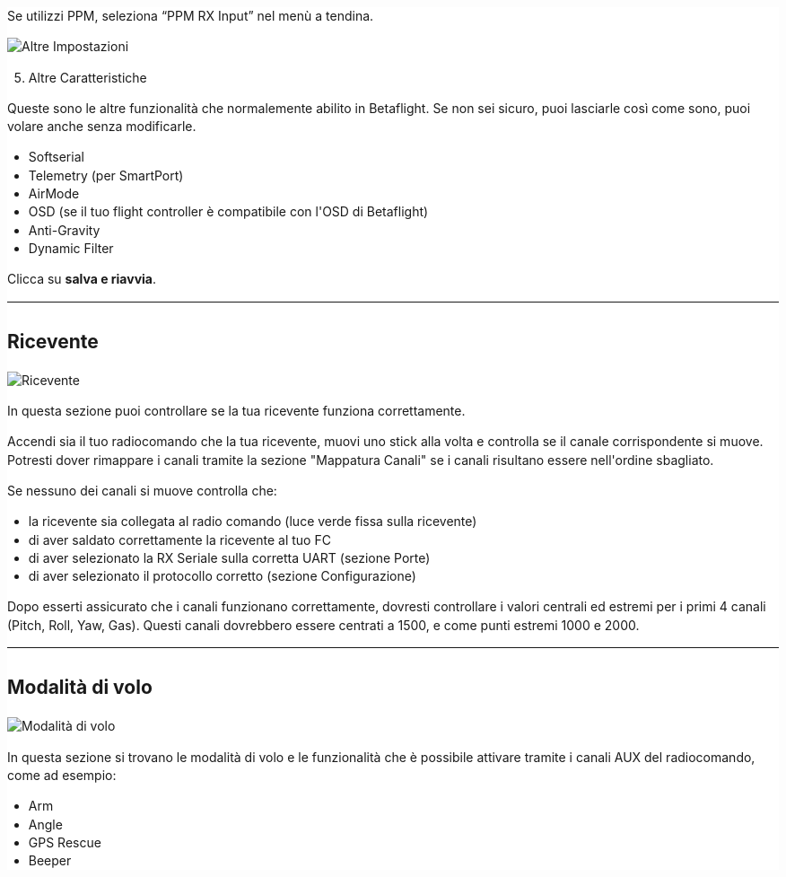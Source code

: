    Se utilizzi PPM, seleziona “PPM RX Input” nel menù a tendina.

![Altre Impostazioni](/images/betaflight/altro.png)

5. Altre Caratteristiche

Queste sono le altre funzionalità che normalemente abilito in Betaflight. Se non sei sicuro, puoi lasciarle così come sono, puoi volare anche senza modificarle. 

- Softserial
- Telemetry (per SmartPort)
- AirMode
- OSD (se il tuo flight controller è compatibile con l'OSD di Betaflight)
- Anti-Gravity
- Dynamic Filter

Clicca su **salva e riavvia**.

------

## Ricevente

![Ricevente](/images/betaflight/ricevente.png)

In questa sezione puoi controllare se la tua ricevente funziona correttamente. 

Accendi sia il tuo radiocomando che la tua ricevente, muovi uno stick alla volta e controlla se il canale corrispondente si muove. Potresti dover rimappare i canali tramite la sezione "Mappatura Canali" se i canali risultano essere nell'ordine sbagliato. 

Se nessuno dei canali si muove controlla che:

- la ricevente sia collegata al radio comando (luce verde fissa sulla ricevente)
- di aver saldato correttamente la ricevente al tuo FC
- di aver selezionato la RX Seriale sulla corretta UART (sezione Porte)
- di aver selezionato il protocollo corretto (sezione Configurazione)

Dopo esserti assicurato che i canali funzionano correttamente, dovresti controllare i valori centrali ed estremi per i primi 4 canali (Pitch, Roll, Yaw, Gas). Questi canali dovrebbero essere centrati a 1500, e come punti estremi 1000 e 2000.

------

## Modalità di volo

![Modalità di volo](/images/betaflight/modalita_di_volo.png)

In questa sezione si trovano le modalità di volo e le funzionalità che è possibile attivare tramite i canali AUX del radiocomando, come ad esempio:

- Arm
- Angle
- GPS Rescue
- Beeper
